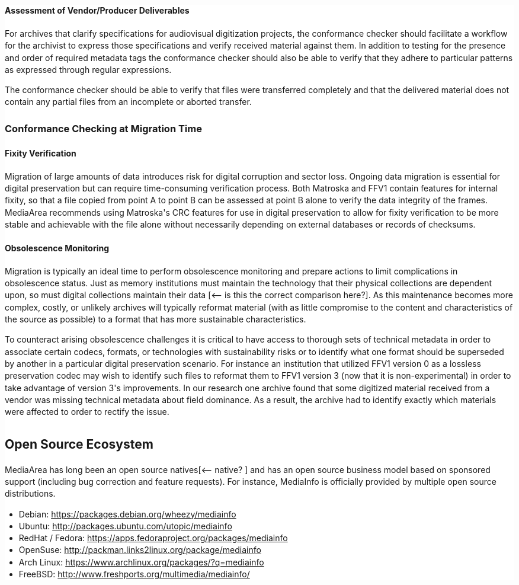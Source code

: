 #### Assessment of Vendor/Producer Deliverables

For archives that clarify specifications for audiovisual digitization projects, the conformance checker should facilitate a workflow for the archivist to express those specifications and verify received material against them. In addition to testing for the presence and order of required metadata tags the conformance checker should also be able to verify that they adhere to particular patterns as expressed through regular expressions.

The conformance checker should be able to verify that files were transferred completely and that the delivered material does not contain any partial files from an incomplete or aborted transfer.

### Conformance Checking at Migration Time

#### Fixity Verification

Migration of large amounts of data introduces risk for digital corruption and sector loss. Ongoing data migration is essential for digital preservation but can require time-consuming verification process. Both Matroska and FFV1 contain features for internal fixity, so that a file copied from point A to point B can be assessed at point B alone to verify the data integrity of the frames. MediaArea recommends using Matroska's CRC features for use in digital preservation to allow for fixity verification to be more stable and achievable with the file alone without necessarily depending on external databases or records of checksums.

#### Obsolescence Monitoring

Migration is typically an ideal time to perform obsolescence monitoring and prepare actions to limit complications in obsolescence status. Just as memory institutions must maintain the technology that their physical collections are dependent upon, so must digital collections maintain their data [<-- is this the correct comparison here?]. As this maintenance becomes more complex, costly, or unlikely archives will typically reformat material (with as little compromise to the content and characteristics of the source as possible) to a format that has more sustainable characteristics.

To counteract arising obsolescence challenges it is critical to have access to thorough sets of technical metadata in order to associate certain codecs, formats, or technologies with sustainability risks or to identify what one format should be superseded by another in a particular digital preservation scenario. For instance an institution that utilized FFV1 version 0 as a lossless preservation codec may wish to identify such files to reformat them to FFV1 version 3 (now that it is non-experimental) in order to take advantage of version 3's improvements. In our research one archive found that some digitized material received from a vendor was missing technical metadata about field dominance. As a result, the archive had to identify exactly which materials were affected to order to rectify the issue.

## Open Source Ecosystem

MediaArea has long been an open source natives[<-- native? ] and has an open source business model based on sponsored support (including bug correction and feature requests). For instance, MediaInfo is officially provided by multiple open source distributions.

- Debian: https://packages.debian.org/wheezy/mediainfo
- Ubuntu: http://packages.ubuntu.com/utopic/mediainfo
- RedHat / Fedora: https://apps.fedoraproject.org/packages/mediainfo
- OpenSuse: http://packman.links2linux.org/package/mediainfo
- Arch Linux: https://www.archlinux.org/packages/?q=mediainfo
- FreeBSD: http://www.freshports.org/multimedia/mediainfo/


[1]: http://www.ietf.org/
[2]: http://matroska.org/technical/specs/rfc/index.html